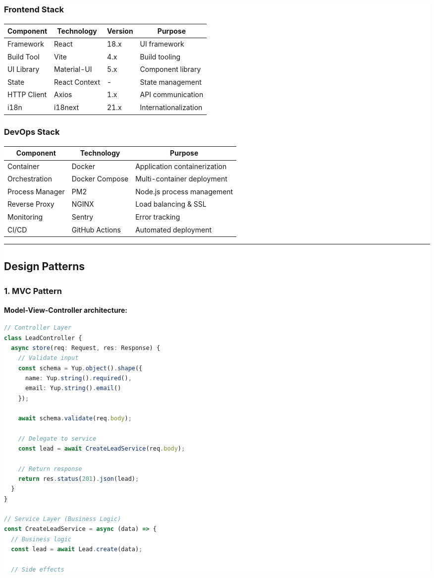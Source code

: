 ### Frontend Stack

| Component | Technology | Version | Purpose |
|-----------|-----------|---------|---------|
| Framework | React | 18.x | UI framework |
| Build Tool | Vite | 4.x | Build tooling |
| UI Library | Material-UI | 5.x | Component library |
| State | React Context | - | State management |
| HTTP Client | Axios | 1.x | API communication |
| i18n | i18next | 21.x | Internationalization |

### DevOps Stack

| Component | Technology | Purpose |
|-----------|-----------|---------|
| Container | Docker | Application containerization |
| Orchestration | Docker Compose | Multi-container deployment |
| Process Manager | PM2 | Node.js process management |
| Reverse Proxy | NGINX | Load balancing & SSL |
| Monitoring | Sentry | Error tracking |
| CI/CD | GitHub Actions | Automated deployment |

---

## Design Patterns

### 1. MVC Pattern

**Model-View-Controller architecture:**

```typescript
// Controller Layer
class LeadController {
  async store(req: Request, res: Response) {
    // Validate input
    const schema = Yup.object().shape({
      name: Yup.string().required(),
      email: Yup.string().email()
    });

    await schema.validate(req.body);

    // Delegate to service
    const lead = await CreateLeadService(req.body);

    // Return response
    return res.status(201).json(lead);
  }
}

// Service Layer (Business Logic)
const CreateLeadService = async (data) => {
  // Business logic
  const lead = await Lead.create(data);

  // Side effects
```